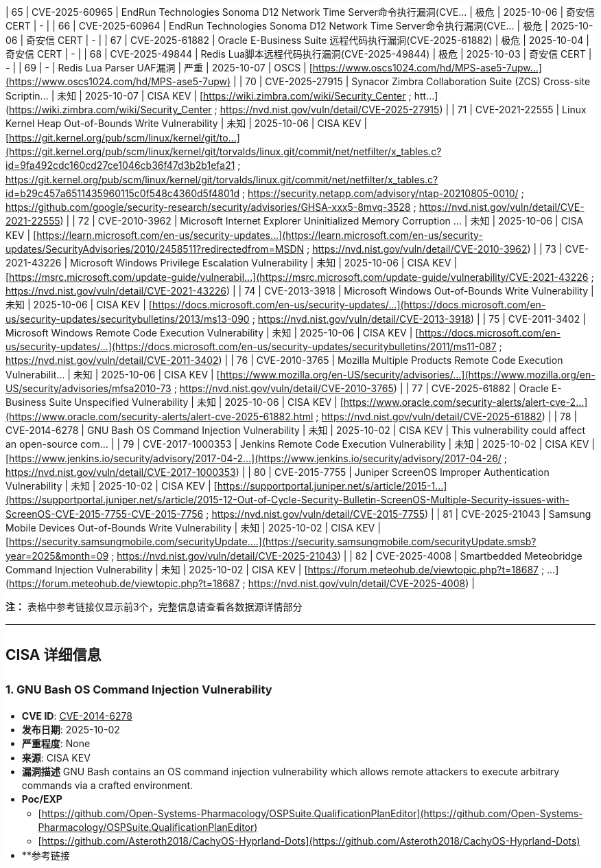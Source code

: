 | 65 | CVE-2025-60965 | EndRun Technologies Sonoma D12 Network Time Server命令执行漏洞(CVE... | 极危 | 2025-10-06 | 奇安信 CERT | - |
| 66 | CVE-2025-60964 | EndRun Technologies Sonoma D12 Network Time Server命令执行漏洞(CVE... | 极危 | 2025-10-06 | 奇安信 CERT | - |
| 67 | CVE-2025-61882 | Oracle E-Business Suite 远程代码执行漏洞(CVE-2025-61882) | 极危 | 2025-10-04 | 奇安信 CERT | - |
| 68 | CVE-2025-49844 | Redis Lua脚本远程代码执行漏洞(CVE-2025-49844) | 极危 | 2025-10-03 | 奇安信 CERT | - |
| 69 | - | Redis Lua Parser UAF漏洞 | 严重 | 2025-10-07 | OSCS | [https://www.oscs1024.com/hd/MPS-ase5-7upw...](https://www.oscs1024.com/hd/MPS-ase5-7upw) |
| 70 | CVE-2025-27915 | Synacor Zimbra Collaboration Suite (ZCS) Cross-site Scriptin... | 未知 | 2025-10-07 | CISA KEV | [https://wiki.zimbra.com/wiki/Security_Center ; htt...](https://wiki.zimbra.com/wiki/Security_Center ; https://nvd.nist.gov/vuln/detail/CVE-2025-27915) |
| 71 | CVE-2021-22555 | Linux Kernel Heap Out-of-Bounds Write Vulnerability | 未知 | 2025-10-06 | CISA KEV | [https://git.kernel.org/pub/scm/linux/kernel/git/to...](https://git.kernel.org/pub/scm/linux/kernel/git/torvalds/linux.git/commit/net/netfilter/x_tables.c?id=9fa492cdc160cd27ce1046cb36f47d3b2b1efa21 ; https://git.kernel.org/pub/scm/linux/kernel/git/torvalds/linux.git/commit/net/netfilter/x_tables.c?id=b29c457a6511435960115c0f548c4360d5f4801d ; https://security.netapp.com/advisory/ntap-20210805-0010/ ; https://github.com/google/security-research/security/advisories/GHSA-xxx5-8mvq-3528 ; https://nvd.nist.gov/vuln/detail/CVE-2021-22555) |
| 72 | CVE-2010-3962 | Microsoft Internet Explorer Uninitialized Memory Corruption ... | 未知 | 2025-10-06 | CISA KEV | [https://learn.microsoft.com/en-us/security-updates...](https://learn.microsoft.com/en-us/security-updates/SecurityAdvisories/2010/2458511?redirectedfrom=MSDN ; https://nvd.nist.gov/vuln/detail/CVE-2010-3962) |
| 73 | CVE-2021-43226 | Microsoft Windows Privilege Escalation Vulnerability | 未知 | 2025-10-06 | CISA KEV | [https://msrc.microsoft.com/update-guide/vulnerabil...](https://msrc.microsoft.com/update-guide/vulnerability/CVE-2021-43226 ; https://nvd.nist.gov/vuln/detail/CVE-2021-43226) |
| 74 | CVE-2013-3918 | Microsoft Windows Out-of-Bounds Write Vulnerability | 未知 | 2025-10-06 | CISA KEV | [https://docs.microsoft.com/en-us/security-updates/...](https://docs.microsoft.com/en-us/security-updates/securitybulletins/2013/ms13-090 ; https://nvd.nist.gov/vuln/detail/CVE-2013-3918) |
| 75 | CVE-2011-3402 | Microsoft Windows Remote Code Execution Vulnerability | 未知 | 2025-10-06 | CISA KEV | [https://docs.microsoft.com/en-us/security-updates/...](https://docs.microsoft.com/en-us/security-updates/securitybulletins/2011/ms11-087 ; https://nvd.nist.gov/vuln/detail/CVE-2011-3402) |
| 76 | CVE-2010-3765 | Mozilla Multiple Products Remote Code Execution Vulnerabilit... | 未知 | 2025-10-06 | CISA KEV | [https://www.mozilla.org/en-US/security/advisories/...](https://www.mozilla.org/en-US/security/advisories/mfsa2010-73 ; https://nvd.nist.gov/vuln/detail/CVE-2010-3765) |
| 77 | CVE-2025-61882 | Oracle E-Business Suite Unspecified Vulnerability | 未知 | 2025-10-06 | CISA KEV | [https://www.oracle.com/security-alerts/alert-cve-2...](https://www.oracle.com/security-alerts/alert-cve-2025-61882.html ; https://nvd.nist.gov/vuln/detail/CVE-2025-61882) |
| 78 | CVE-2014-6278 | GNU Bash OS Command Injection Vulnerability | 未知 | 2025-10-02 | CISA KEV | This vulnerability could affect an open-source com... |
| 79 | CVE-2017-1000353 | Jenkins Remote Code Execution Vulnerability | 未知 | 2025-10-02 | CISA KEV | [https://www.jenkins.io/security/advisory/2017-04-2...](https://www.jenkins.io/security/advisory/2017-04-26/ ; https://nvd.nist.gov/vuln/detail/CVE-2017-1000353) |
| 80 | CVE-2015-7755 | Juniper ScreenOS Improper Authentication Vulnerability | 未知 | 2025-10-02 | CISA KEV | [https://supportportal.juniper.net/s/article/2015-1...](https://supportportal.juniper.net/s/article/2015-12-Out-of-Cycle-Security-Bulletin-ScreenOS-Multiple-Security-issues-with-ScreenOS-CVE-2015-7755-CVE-2015-7756 ; https://nvd.nist.gov/vuln/detail/CVE-2015-7755) |
| 81 | CVE-2025-21043 | Samsung Mobile Devices Out-of-Bounds Write Vulnerability | 未知 | 2025-10-02 | CISA KEV | [https://security.samsungmobile.com/securityUpdate....](https://security.samsungmobile.com/securityUpdate.smsb?year=2025&month=09 ; https://nvd.nist.gov/vuln/detail/CVE-2025-21043) |
| 82 | CVE-2025-4008 | Smartbedded Meteobridge Command Injection Vulnerability | 未知 | 2025-10-02 | CISA KEV | [https://forum.meteohub.de/viewtopic.php?t=18687 ; ...](https://forum.meteohub.de/viewtopic.php?t=18687 ; https://nvd.nist.gov/vuln/detail/CVE-2025-4008) |


**注：** 表格中参考链接仅显示前3个，完整信息请查看各数据源详情部分

---

## CISA 详细信息

### 1. GNU Bash OS Command Injection Vulnerability
- **CVE ID**: [CVE-2014-6278](https://cve.mitre.org/cgi-bin/cvename.cgi?name=CVE-2014-6278)
- **发布日期**: 2025-10-02
- **严重程度**: None
- **来源**: CISA KEV
- **漏洞描述**
GNU Bash contains an OS command injection vulnerability which allows remote attackers to execute arbitrary commands via a crafted environment.
- **Poc/EXP**
  - [https://github.com/Open-Systems-Pharmacology/OSPSuite.QualificationPlanEditor](https://github.com/Open-Systems-Pharmacology/OSPSuite.QualificationPlanEditor)
  - [https://github.com/Asteroth2018/CachyOS-Hyprland-Dots](https://github.com/Asteroth2018/CachyOS-Hyprland-Dots)
- **参考链接